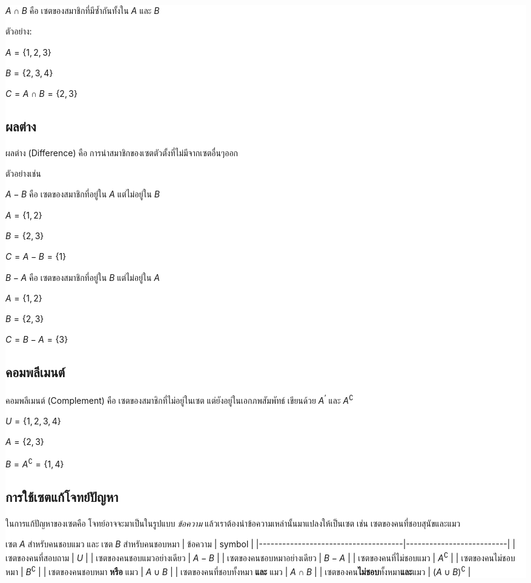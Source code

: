 $A \cap B$ คือ เซตของสมาชิกที่มีซ้ำกันทั้งใน $A$ และ $B$

ตัวอย่าง:

$A = \{1,2, 3\}$

$B = \{2,3,4\}$

$C = A \cap B = \{ 2,3\}$

## ผลต่าง

ผลต่าง (Difference) คือ การนำสมาชิกของเซตตัวตั้งที่ไม่มีจากเซตอื่นๆออก

ตัวอย่างเช่น

$A - B$ คือ เซตของสมาชิกที่อยู่ใน $A$ แต่ไม่อยู่ใน $B$

$A = \{1,2\}$

$B = \{2,3\}$

$C = A - B = \{1\}$

$B - A$ คือ เซตของสมาชิกที่อยู่ใน $B$ แต่ไม่อยู่ใน $A$

$A = \{1,2\}$

$B = \{2,3\}$

$C = B - A = \{3\}$

## คอมพลีเมนต์

คอมพลีเมนต์ (Complement) คือ เซตของสมาชิกที่ไม่อยู่ในเซต แต่ยังอยู่ในเอกภพสัมพัทธ์ เขียนด้วย $A^{\text{'}}$ และ $A^{\complement}$

$U = \{1,2,3,4\}$

$A = \{2, 3\}$

$B = A^{\complement} = \{1, 4\}$

## การใช้เซตแก้โจทย์ปัญหา

ในการแก้ปัญหาของเซตคือ โจทย์อาจจะมาเป็นในรูปแบบ _ข้อความ_ แล้วเราต้องนำข้อความเหล่านั้นมาแปลงให้เป็นเซต เช่น เซตของคนที่ชอบสุนัขและแมว

เซต $A$ สำหรับคนชอบแมว และ เซต $B$ สำหรับคนชอบหมา
| ข้อความ | symbol |
|-------------------------------------|--------------------------|
| เซตของคนที่สอบถาม | $U$ |
| เซตของคนชอบแมวอย่างเดียว | $A -B$ |
| เซตของคนชอบหมาอย่างเดียว | $B - A$ |
| เซตของคนที่ไม่ชอบแมว | $A^\complement$ |
| เซตของคนไม่ชอบหมา | $B^\complement$ |
| เซตของคนชอบหมา **หรือ** แมว | $A \cup B$ |
| เซตของคนที่ชอบทั้งหมา **และ** แมว | $A \cap B$ |
| เซตของคน**ไม่ชอบ**ทั้งหมา**และ**แมว | $(A \cup B)^\complement$ |
